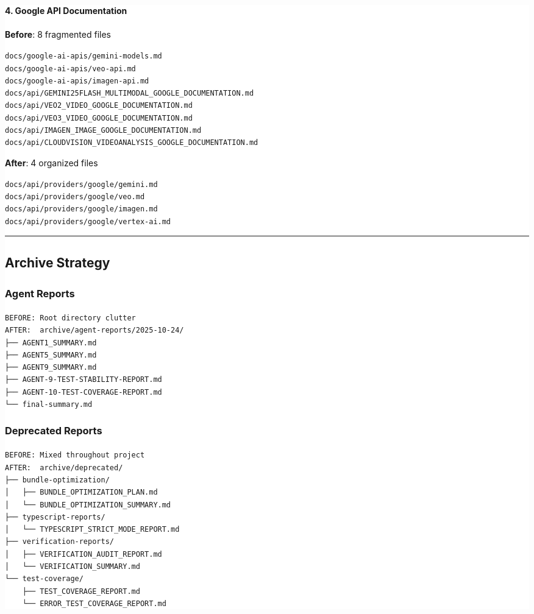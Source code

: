 #### 4. Google API Documentation

**Before**: 8 fragmented files

```
docs/google-ai-apis/gemini-models.md
docs/google-ai-apis/veo-api.md
docs/google-ai-apis/imagen-api.md
docs/api/GEMINI25FLASH_MULTIMODAL_GOOGLE_DOCUMENTATION.md
docs/api/VEO2_VIDEO_GOOGLE_DOCUMENTATION.md
docs/api/VEO3_VIDEO_GOOGLE_DOCUMENTATION.md
docs/api/IMAGEN_IMAGE_GOOGLE_DOCUMENTATION.md
docs/api/CLOUDVISION_VIDEOANALYSIS_GOOGLE_DOCUMENTATION.md
```

**After**: 4 organized files

```
docs/api/providers/google/gemini.md
docs/api/providers/google/veo.md
docs/api/providers/google/imagen.md
docs/api/providers/google/vertex-ai.md
```

---

## Archive Strategy

### Agent Reports

```
BEFORE: Root directory clutter
AFTER:  archive/agent-reports/2025-10-24/
├── AGENT1_SUMMARY.md
├── AGENT5_SUMMARY.md
├── AGENT9_SUMMARY.md
├── AGENT-9-TEST-STABILITY-REPORT.md
├── AGENT-10-TEST-COVERAGE-REPORT.md
└── final-summary.md
```

### Deprecated Reports

```
BEFORE: Mixed throughout project
AFTER:  archive/deprecated/
├── bundle-optimization/
│   ├── BUNDLE_OPTIMIZATION_PLAN.md
│   └── BUNDLE_OPTIMIZATION_SUMMARY.md
├── typescript-reports/
│   └── TYPESCRIPT_STRICT_MODE_REPORT.md
├── verification-reports/
│   ├── VERIFICATION_AUDIT_REPORT.md
│   └── VERIFICATION_SUMMARY.md
└── test-coverage/
    ├── TEST_COVERAGE_REPORT.md
    └── ERROR_TEST_COVERAGE_REPORT.md
```
